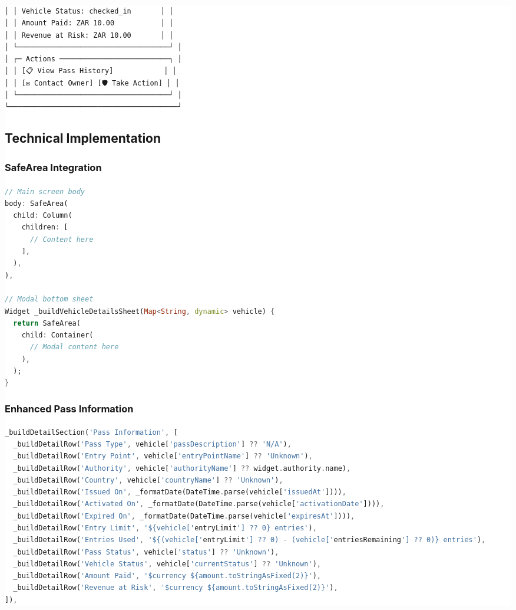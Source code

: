 ```
│ │ Vehicle Status: checked_in       │ │
│ │ Amount Paid: ZAR 10.00           │ │
│ │ Revenue at Risk: ZAR 10.00       │ │
│ └────────────────────────────────────┘ │
│ ┌─ Actions ──────────────────────────┐ │
│ │ [📋 View Pass History]            │ │
│ │ [✉ Contact Owner] [🛡 Take Action] │ │
│ └────────────────────────────────────┘ │
└────────────────────────────────────────┘
```

## Technical Implementation

### **SafeArea Integration**
```dart
// Main screen body
body: SafeArea(
  child: Column(
    children: [
      // Content here
    ],
  ),
),

// Modal bottom sheet
Widget _buildVehicleDetailsSheet(Map<String, dynamic> vehicle) {
  return SafeArea(
    child: Container(
      // Modal content here
    ),
  );
}
```

### **Enhanced Pass Information**
```dart
_buildDetailSection('Pass Information', [
  _buildDetailRow('Pass Type', vehicle['passDescription'] ?? 'N/A'),
  _buildDetailRow('Entry Point', vehicle['entryPointName'] ?? 'Unknown'),
  _buildDetailRow('Authority', vehicle['authorityName'] ?? widget.authority.name),
  _buildDetailRow('Country', vehicle['countryName'] ?? 'Unknown'),
  _buildDetailRow('Issued On', _formatDate(DateTime.parse(vehicle['issuedAt']))),
  _buildDetailRow('Activated On', _formatDate(DateTime.parse(vehicle['activationDate']))),
  _buildDetailRow('Expired On', _formatDate(DateTime.parse(vehicle['expiresAt']))),
  _buildDetailRow('Entry Limit', '${vehicle['entryLimit'] ?? 0} entries'),
  _buildDetailRow('Entries Used', '${(vehicle['entryLimit'] ?? 0) - (vehicle['entriesRemaining'] ?? 0)} entries'),
  _buildDetailRow('Pass Status', vehicle['status'] ?? 'Unknown'),
  _buildDetailRow('Vehicle Status', vehicle['currentStatus'] ?? 'Unknown'),
  _buildDetailRow('Amount Paid', '$currency ${amount.toStringAsFixed(2)}'),
  _buildDetailRow('Revenue at Risk', '$currency ${amount.toStringAsFixed(2)}'),
]),
```
